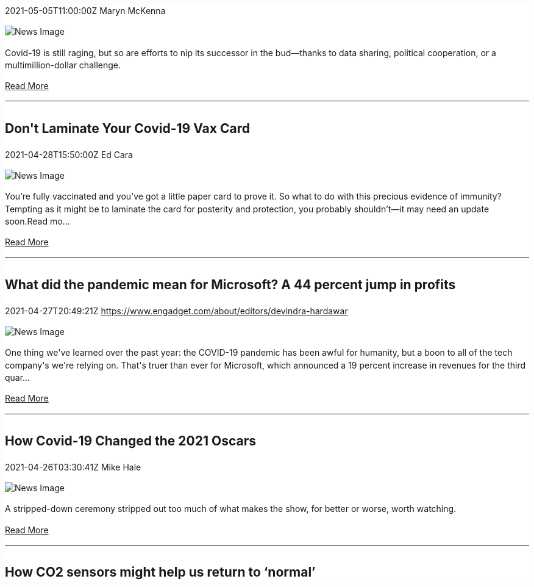 2021-05-05T11:00:00Z Maryn McKenna

![News Image](https://media.wired.com/photos/609194991a16e5fc13bc0821/191:100/w_1280,c_limit/Science_trinitychallenge_1171036012.jpg)

Covid-19 is still raging, but so are efforts to nip its successor in the bud—thanks to data sharing, political cooperation, or a multimillion-dollar challenge.

[Read More](https://www.wired.com/story/its-already-time-to-stop-the-next-pandemic-can-a-prize-help/)

---
    
## Don't Laminate Your Covid-19 Vax Card

2021-04-28T15:50:00Z Ed Cara

![News Image](https://i.kinja-img.com/gawker-media/image/upload/c_fill,f_auto,fl_progressive,g_center,h_675,pg_1,q_80,w_1200/fasuzejotcrxydevgpjm.jpg)

You’re fully vaccinated and you’ve got a little paper card to prove it. So what to do with this precious evidence of immunity? Tempting as it might be to laminate the card for posterity and protection, you probably shouldn’t—it may need an update soon.Read mo…

[Read More](https://gizmodo.com/dont-laminate-your-covid-19-vax-card-1846779969)

---
    
## What did the pandemic mean for Microsoft? A 44 percent jump in profits

2021-04-27T20:49:21Z <https://www.engadget.com/about/editors/devindra-hardawar>

![News Image](https://s.yimg.com/os/creatr-images/2018-11/d2f6e3c0-f4df-11e8-977f-81df77571883)

One thing we've learned over the past year: the COVID-19 pandemic has been awful for humanity, but a boon to all of the tech company's we're relying on. That's truer than ever for Microsoft, which announced a 19 percent increase in revenues for the third quar…

[Read More](https://www.engadget.com/microsoft-q3-2021-earnings-report-pandemic-204921611.html)

---
    
## How Covid-19 Changed the 2021 Oscars

2021-04-26T03:30:41Z Mike Hale

![News Image](https://static01.nyt.com/images/2021/04/25/arts/25oscars-tv/25oscars-tv-facebookJumbo.jpg)

A stripped-down ceremony stripped out too much of what makes the show, for better or worse, worth watching.

[Read More](https://www.nytimes.com/2021/04/25/arts/television/covid-19-oscars-2021.html)

---
    
## How CO2 sensors might help us return to ‘normal’
